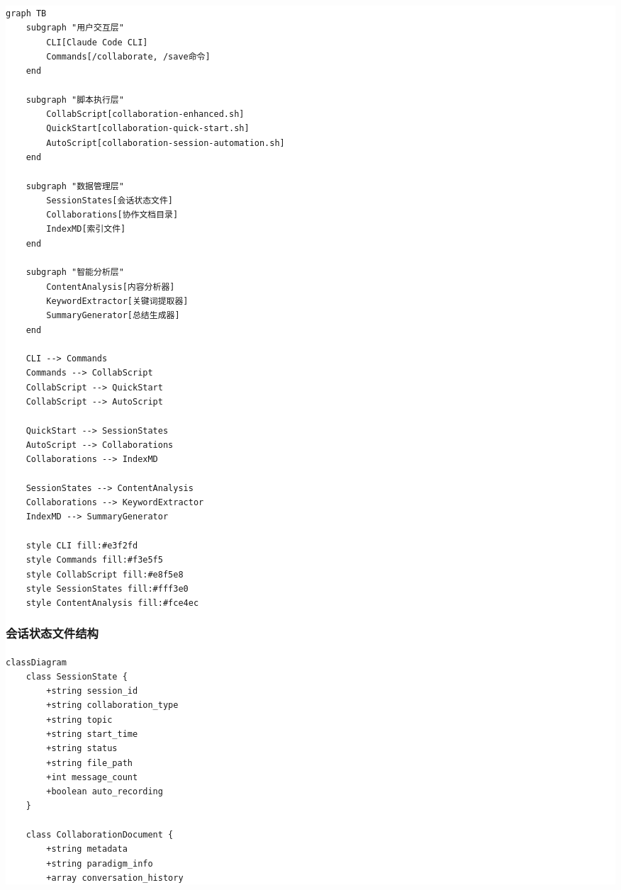 ```mermaid
graph TB
    subgraph "用户交互层"
        CLI[Claude Code CLI]
        Commands[/collaborate, /save命令]
    end

    subgraph "脚本执行层"
        CollabScript[collaboration-enhanced.sh]
        QuickStart[collaboration-quick-start.sh]
        AutoScript[collaboration-session-automation.sh]
    end

    subgraph "数据管理层"
        SessionStates[会话状态文件]
        Collaborations[协作文档目录]
        IndexMD[索引文件]
    end

    subgraph "智能分析层"
        ContentAnalysis[内容分析器]
        KeywordExtractor[关键词提取器]
        SummaryGenerator[总结生成器]
    end

    CLI --> Commands
    Commands --> CollabScript
    CollabScript --> QuickStart
    CollabScript --> AutoScript

    QuickStart --> SessionStates
    AutoScript --> Collaborations
    Collaborations --> IndexMD

    SessionStates --> ContentAnalysis
    Collaborations --> KeywordExtractor
    IndexMD --> SummaryGenerator

    style CLI fill:#e3f2fd
    style Commands fill:#f3e5f5
    style CollabScript fill:#e8f5e8
    style SessionStates fill:#fff3e0
    style ContentAnalysis fill:#fce4ec
```

### 会话状态文件结构

```mermaid
classDiagram
    class SessionState {
        +string session_id
        +string collaboration_type
        +string topic
        +string start_time
        +string status
        +string file_path
        +int message_count
        +boolean auto_recording
    }

    class CollaborationDocument {
        +string metadata
        +string paradigm_info
        +array conversation_history
```